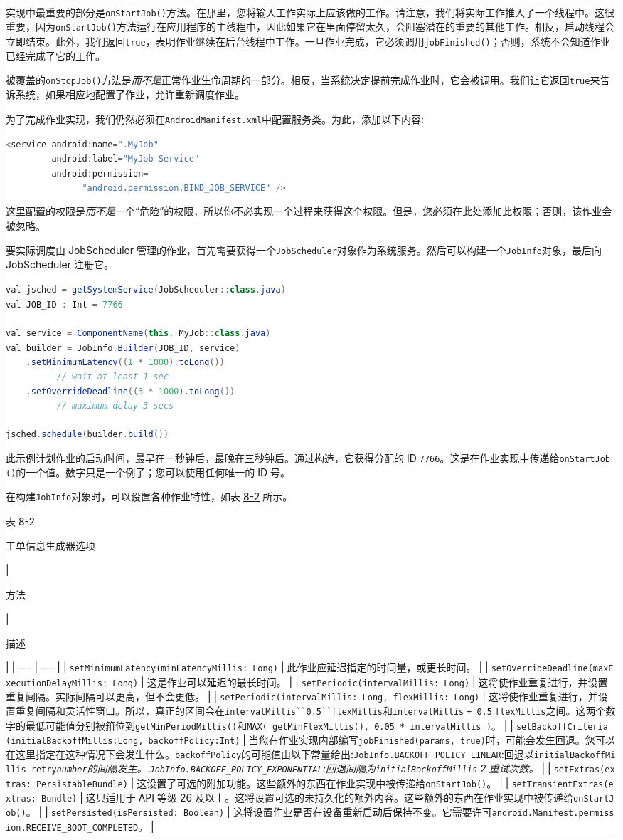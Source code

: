 实现中最重要的部分是`onStartJob()`方法。在那里，您将输入工作实际上应该做的工作。请注意，我们将实际工作推入了一个线程中。这很重要，因为`onStartJob()`方法运行在应用程序的主线程中，因此如果它在里面停留太久，会阻塞潜在的重要的其他工作。相反，启动线程会立即结束。此外，我们返回`true`，表明作业继续在后台线程中工作。一旦作业完成，它必须调用`jobFinished()`；否则，系统不会知道作业已经完成了它的工作。

被覆盖的`onStopJob()`方法是*而不是*正常作业生命周期的一部分。相反，当系统决定提前完成作业时，它会被调用。我们让它返回`true`来告诉系统，如果相应地配置了作业，允许重新调度作业。

为了完成作业实现，我们仍然必须在`AndroidManifest.xml`中配置服务类。为此，添加以下内容:

```java
<service android:name=".MyJob"
         android:label="MyJob Service"
         android:permission=
               "android.permission.BIND_JOB_SERVICE" />

```

这里配置的权限是*而不是*一个“危险”的权限，所以你不必实现一个过程来获得这个权限。但是，您必须在此处添加此权限；否则，该作业会被忽略。

要实际调度由 JobScheduler 管理的作业，首先需要获得一个`JobScheduler`对象作为系统服务。然后可以构建一个`JobInfo`对象，最后向 JobScheduler 注册它。

```java
val jsched = getSystemService(JobScheduler::class.java)
val JOB_ID : Int = 7766

val service = ComponentName(this, MyJob::class.java)
val builder = JobInfo.Builder(JOB_ID, service)
    .setMinimumLatency((1 * 1000).toLong())
          // wait at least 1 sec
    .setOverrideDeadline((3 * 1000).toLong())
          // maximum delay 3 secs

jsched.schedule(builder.build())

```

此示例计划作业的启动时间，最早在一秒钟后，最晚在三秒钟后。通过构造，它获得分配的 ID `7766`。这是在作业实现中传递给`onStartJob()`的一个值。数字只是一个例子；您可以使用任何唯一的 ID 号。

在构建`JobInfo`对象时，可以设置各种作业特性，如表 [8-2](#Tab2) 所示。

表 8-2

工单信息生成器选项

<colgroup><col class="tcol1"> <col class="tcol2"></colgroup> 
| 

方法

 | 

描述

 |
| --- | --- |
| `setMinimumLatency(minLatencyMillis: Long)` | 此作业应延迟指定的时间量，或更长时间。 |
| `setOverrideDeadline(maxExecutionDelayMillis: Long)` | 这是作业可以延迟的最长时间。 |
| `setPeriodic(intervalMillis: Long)` | 这将使作业重复进行，并设置重复间隔。实际间隔可以更高，但不会更低。 |
| `setPeriodic(intervalMillis: Long, flexMillis: Long)` | 这将使作业重复进行，并设置重复间隔和灵活性窗口。所以，真正的区间会在`intervalMillis``0.5``flexMillis`和`intervalMillis` `+ 0.5` `flexMillis`之间。这两个数字的最低可能值分别被箝位到`getMinPeriodMillis()`和`MAX( getMinFlexMillis(), 0.05 * intervalMillis )`。 |
| `setBackoffCriteria(initialBackoffMillis:Long, backoffPolicy:Int)` | 当您在作业实现内部编写`jobFinished(params, true)`时，可能会发生回退。您可以在这里指定在这种情况下会发生什么。`backoffPolicy`的可能值由以下常量给出:`JobInfo.BACKOFF_POLICY_LINEAR`:回退以`initialBackoffMillis retry`*`number`的间隔发生。* *`JobInfo.BACKOFF_POLICY_EXPONENTIAL`:回退间隔为`initialBackoffMillis` 2 *重试次数*。*  |
| `setExtras(extras: PersistableBundle)` | 这设置了可选的附加功能。这些额外的东西在作业实现中被传递给`onStartJob()`。 |
| `setTransientExtras(extras: Bundle)` | 这只适用于 API 等级 26 及以上。这将设置可选的未持久化的额外内容。这些额外的东西在作业实现中被传递给`onStartJob()`。 |
| `setPersisted(isPersisted: Boolean)` | 这将设置作业是否在设备重新启动后保持不变。它需要许可`android.Manifest.permission.RECEIVE_BOOT_COMPLETED`。 |